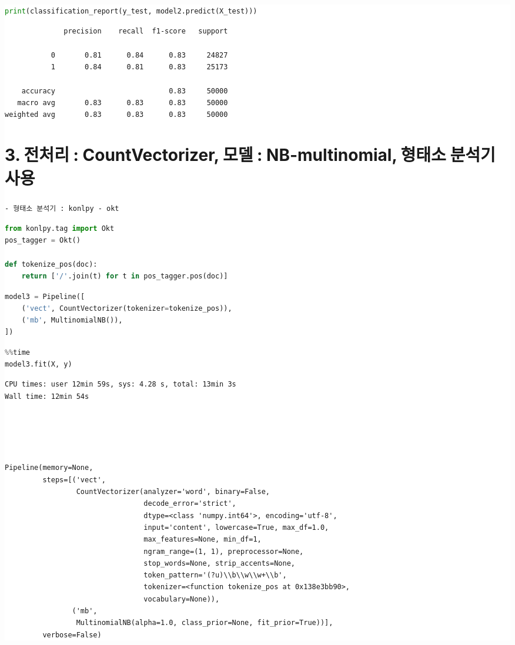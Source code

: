 


```python
print(classification_report(y_test, model2.predict(X_test)))
```

                  precision    recall  f1-score   support
    
               0       0.81      0.84      0.83     24827
               1       0.84      0.81      0.83     25173
    
        accuracy                           0.83     50000
       macro avg       0.83      0.83      0.83     50000
    weighted avg       0.83      0.83      0.83     50000
    


# 3. 전처리 : CountVectorizer, 모델 : NB-multinomial, 형태소 분석기 사용

    - 형태소 분석기 : konlpy - okt
   


```python
from konlpy.tag import Okt
pos_tagger = Okt()

def tokenize_pos(doc):
    return ['/'.join(t) for t in pos_tagger.pos(doc)]
```


```python
model3 = Pipeline([
    ('vect', CountVectorizer(tokenizer=tokenize_pos)),
    ('mb', MultinomialNB()),
])
```


```python
%%time
model3.fit(X, y)
```

    CPU times: user 12min 59s, sys: 4.28 s, total: 13min 3s
    Wall time: 12min 54s





    Pipeline(memory=None,
             steps=[('vect',
                     CountVectorizer(analyzer='word', binary=False,
                                     decode_error='strict',
                                     dtype=<class 'numpy.int64'>, encoding='utf-8',
                                     input='content', lowercase=True, max_df=1.0,
                                     max_features=None, min_df=1,
                                     ngram_range=(1, 1), preprocessor=None,
                                     stop_words=None, strip_accents=None,
                                     token_pattern='(?u)\\b\\w\\w+\\b',
                                     tokenizer=<function tokenize_pos at 0x138e3bb90>,
                                     vocabulary=None)),
                    ('mb',
                     MultinomialNB(alpha=1.0, class_prior=None, fit_prior=True))],
             verbose=False)
